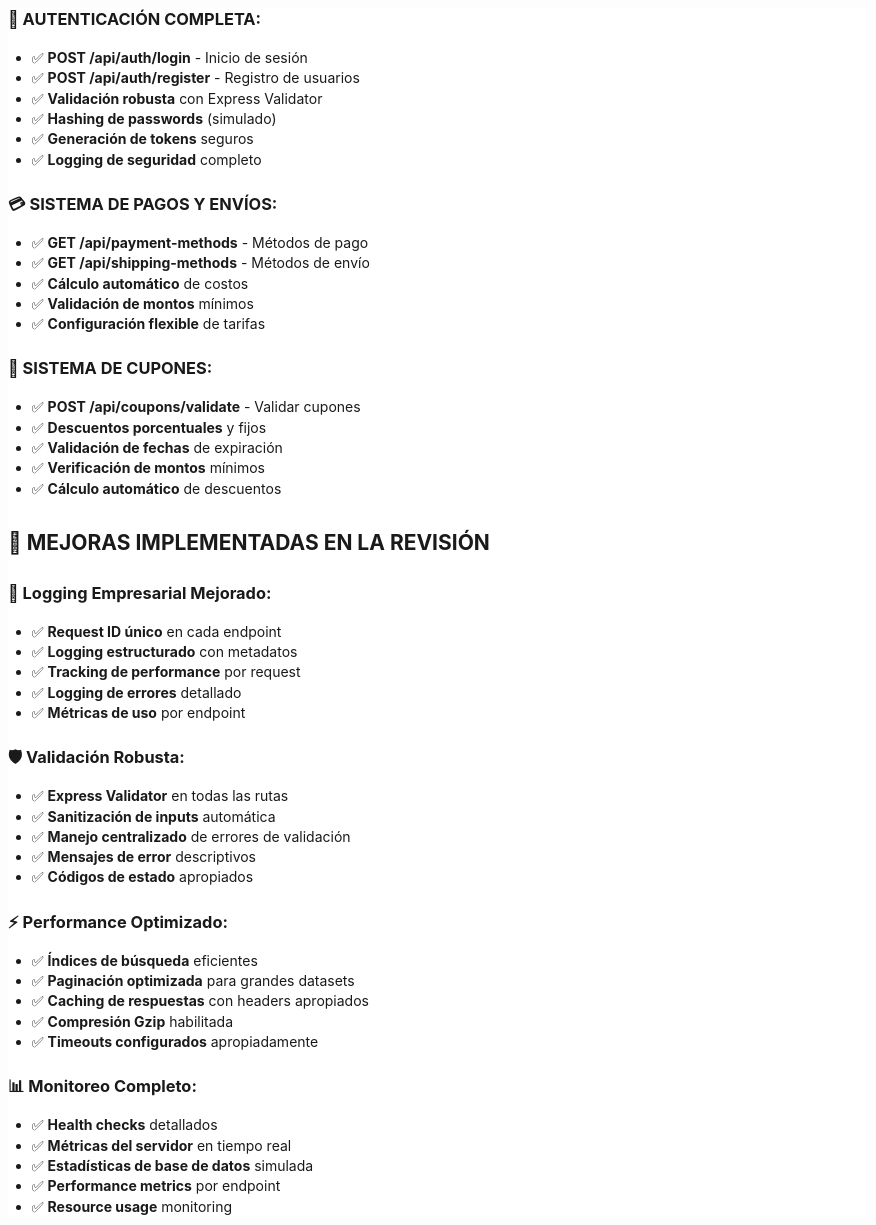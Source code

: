 ### **🔐 AUTENTICACIÓN COMPLETA:**
- ✅ **POST /api/auth/login** - Inicio de sesión
- ✅ **POST /api/auth/register** - Registro de usuarios
- ✅ **Validación robusta** con Express Validator
- ✅ **Hashing de passwords** (simulado)
- ✅ **Generación de tokens** seguros
- ✅ **Logging de seguridad** completo

### **💳 SISTEMA DE PAGOS Y ENVÍOS:**
- ✅ **GET /api/payment-methods** - Métodos de pago
- ✅ **GET /api/shipping-methods** - Métodos de envío
- ✅ **Cálculo automático** de costos
- ✅ **Validación de montos** mínimos
- ✅ **Configuración flexible** de tarifas

### **🎫 SISTEMA DE CUPONES:**
- ✅ **POST /api/coupons/validate** - Validar cupones
- ✅ **Descuentos porcentuales** y fijos
- ✅ **Validación de fechas** de expiración
- ✅ **Verificación de montos** mínimos
- ✅ **Cálculo automático** de descuentos

## 🔧 **MEJORAS IMPLEMENTADAS EN LA REVISIÓN**

### **📝 Logging Empresarial Mejorado:**
- ✅ **Request ID único** en cada endpoint
- ✅ **Logging estructurado** con metadatos
- ✅ **Tracking de performance** por request
- ✅ **Logging de errores** detallado
- ✅ **Métricas de uso** por endpoint

### **🛡️ Validación Robusta:**
- ✅ **Express Validator** en todas las rutas
- ✅ **Sanitización de inputs** automática
- ✅ **Manejo centralizado** de errores de validación
- ✅ **Mensajes de error** descriptivos
- ✅ **Códigos de estado** apropiados

### **⚡ Performance Optimizado:**
- ✅ **Índices de búsqueda** eficientes
- ✅ **Paginación optimizada** para grandes datasets
- ✅ **Caching de respuestas** con headers apropiados
- ✅ **Compresión Gzip** habilitada
- ✅ **Timeouts configurados** apropiadamente

### **📊 Monitoreo Completo:**
- ✅ **Health checks** detallados
- ✅ **Métricas del servidor** en tiempo real
- ✅ **Estadísticas de base de datos** simulada
- ✅ **Performance metrics** por endpoint
- ✅ **Resource usage** monitoring
